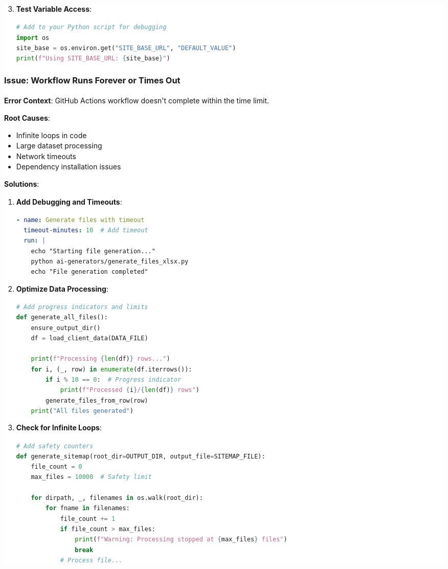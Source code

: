 3. **Test Variable Access**:
   ```python
   # Add to your Python script for debugging
   import os
   site_base = os.environ.get("SITE_BASE_URL", "DEFAULT_VALUE")
   print(f"Using SITE_BASE_URL: {site_base}")
   ```

### Issue: Workflow Runs Forever or Times Out

**Error Context**: GitHub Actions workflow doesn't complete within the time limit.

**Root Causes**:
- Infinite loops in code
- Large dataset processing
- Network timeouts
- Dependency installation issues

**Solutions**:

1. **Add Debugging and Timeouts**:
   ```yaml
   - name: Generate files with timeout
     timeout-minutes: 10  # Add timeout
     run: |
       echo "Starting file generation..."
       python ai-generators/generate_files_xlsx.py
       echo "File generation completed"
   ```

2. **Optimize Data Processing**:
   ```python
   # Add progress indicators and limits
   def generate_all_files():
       ensure_output_dir()
       df = load_client_data(DATA_FILE)
       
       print(f"Processing {len(df)} rows...")
       for i, (_, row) in enumerate(df.iterrows()):
           if i % 10 == 0:  # Progress indicator
               print(f"Processed {i}/{len(df)} rows")
           generate_files_from_row(row)
       print("All files generated")
   ```

3. **Check for Infinite Loops**:
   ```python
   # Add safety counters
   def generate_sitemap(root_dir=OUTPUT_DIR, output_file=SITEMAP_FILE):
       file_count = 0
       max_files = 10000  # Safety limit
       
       for dirpath, _, filenames in os.walk(root_dir):
           for fname in filenames:
               file_count += 1
               if file_count > max_files:
                   print(f"Warning: Processing stopped at {max_files} files")
                   break
               # Process file...
   ```
